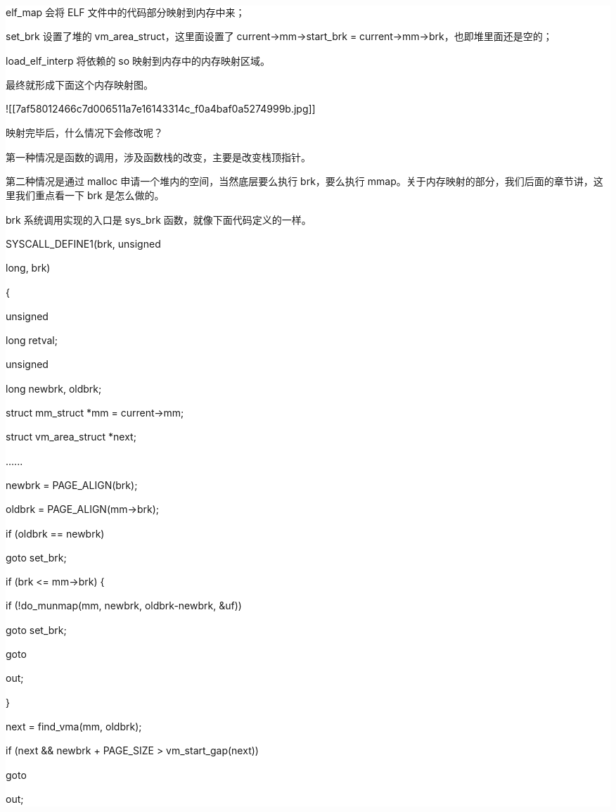 elf_map 会将 ELF 文件中的代码部分映射到内存中来；

set\_brk 设置了堆的 vm\_area\_struct，这里面设置了 current->mm->start\_brk = current->mm->brk，也即堆里面还是空的；

load\_elf\_interp 将依赖的 so 映射到内存中的内存映射区域。

最终就形成下面这个内存映射图。

![[7af58012466c7d006511a7e16143314c_f0a4baf0a5274999b.jpg]]

映射完毕后，什么情况下会修改呢？

第一种情况是函数的调用，涉及函数栈的改变，主要是改变栈顶指针。

第二种情况是通过 malloc 申请一个堆内的空间，当然底层要么执行 brk，要么执行 mmap。关于内存映射的部分，我们后面的章节讲，这里我们重点看一下 brk 是怎么做的。

brk 系统调用实现的入口是 sys_brk 函数，就像下面代码定义的一样。

SYSCALL_DEFINE1(brk, unsigned 

 long, brk)

{

unsigned 

 long retval;

unsigned 

 long newbrk, oldbrk;

struct mm_struct *mm = current->mm;

struct vm\_area\_struct *next;

......

newbrk = PAGE_ALIGN(brk);

oldbrk = PAGE_ALIGN(mm->brk);

if (oldbrk == newbrk)

goto set_brk;

if (brk &lt;= mm-&gt;brk) {

if (!do_munmap(mm, newbrk, oldbrk-newbrk, &uf))

goto set_brk;

goto 

 out;

}

next = find_vma(mm, oldbrk);

if (next && newbrk + PAGE\_SIZE > vm\_start_gap(next))

goto 

 out;
